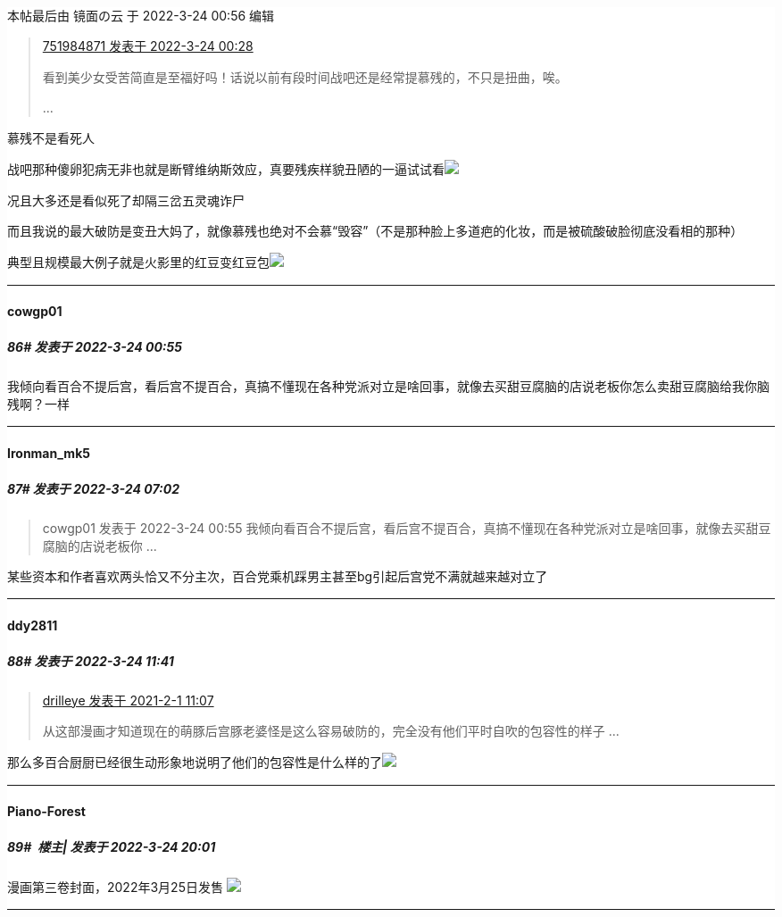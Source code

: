  本帖最后由 镜面の云 于 2022-3-24 00:56 编辑 
<blockquote><a href="httphttps://bbs.saraba1st.com/2b/forum.php?mod=redirect&amp;goto=findpost&amp;pid=55162036&amp;ptid=1985592" target="_blank">751984871 发表于 2022-3-24 00:28</a>

看到美少女受苦简直是至福好吗！话说以前有段时间战吧还是经常提慕残的，不只是扭曲，唉。

 ...</blockquote>
慕残不是看死人

战吧那种傻卵犯病无非也就是断臂维纳斯效应，真要残疾样貌丑陋的一逼试试看<img src="https://static.saraba1st.com/image/smiley/face2017/067.png" referrerpolicy="no-referrer">

况且大多还是看似死了却隔三岔五灵魂诈尸

而且我说的最大破防是变丑大妈了，就像慕残也绝对不会慕“毁容”（不是那种脸上多道疤的化妆，而是被硫酸破脸彻底没看相的那种）

典型且规模最大例子就是火影里的红豆变红豆包<img src="https://static.saraba1st.com/image/smiley/face2017/067.png" referrerpolicy="no-referrer">

*****

####  cowgp01  
##### 86#       发表于 2022-3-24 00:55

我倾向看百合不提后宫，看后宫不提百合，真搞不懂现在各种党派对立是啥回事，就像去买甜豆腐脑的店说老板你怎么卖甜豆腐脑给我你脑残啊？一样

*****

####  Ironman_mk5  
##### 87#       发表于 2022-3-24 07:02

<blockquote>cowgp01 发表于 2022-3-24 00:55
我倾向看百合不提后宫，看后宫不提百合，真搞不懂现在各种党派对立是啥回事，就像去买甜豆腐脑的店说老板你 ...</blockquote>
某些资本和作者喜欢两头恰又不分主次，百合党乘机踩男主甚至bg引起后宫党不满就越来越对立了

*****

####  ddy2811  
##### 88#       发表于 2022-3-24 11:41

<blockquote><a href="httphttps://bbs.saraba1st.com/2b/forum.php?mod=redirect&amp;goto=findpost&amp;pid=50205226&amp;ptid=1985592" target="_blank">drilleye 发表于 2021-2-1 11:07</a>

从这部漫画才知道现在的萌豚后宫豚老婆怪是这么容易破防的，完全没有他们平时自吹的包容性的样子 ...</blockquote>
那么多百合厨厨已经很生动形象地说明了他们的包容性是什么样的了<img src="https://static.saraba1st.com/image/smiley/face2017/067.png" referrerpolicy="no-referrer">

*****

####  Piano-Forest  
##### 89#         楼主| 发表于 2022-3-24 20:01

漫画第三卷封面，2022年3月25日发售
<img src="https://p.sda1.dev/5/6ad73e2d0aa02a49108ace79cd835750/img_9784757578388_1.jpg" referrerpolicy="no-referrer">

*****
